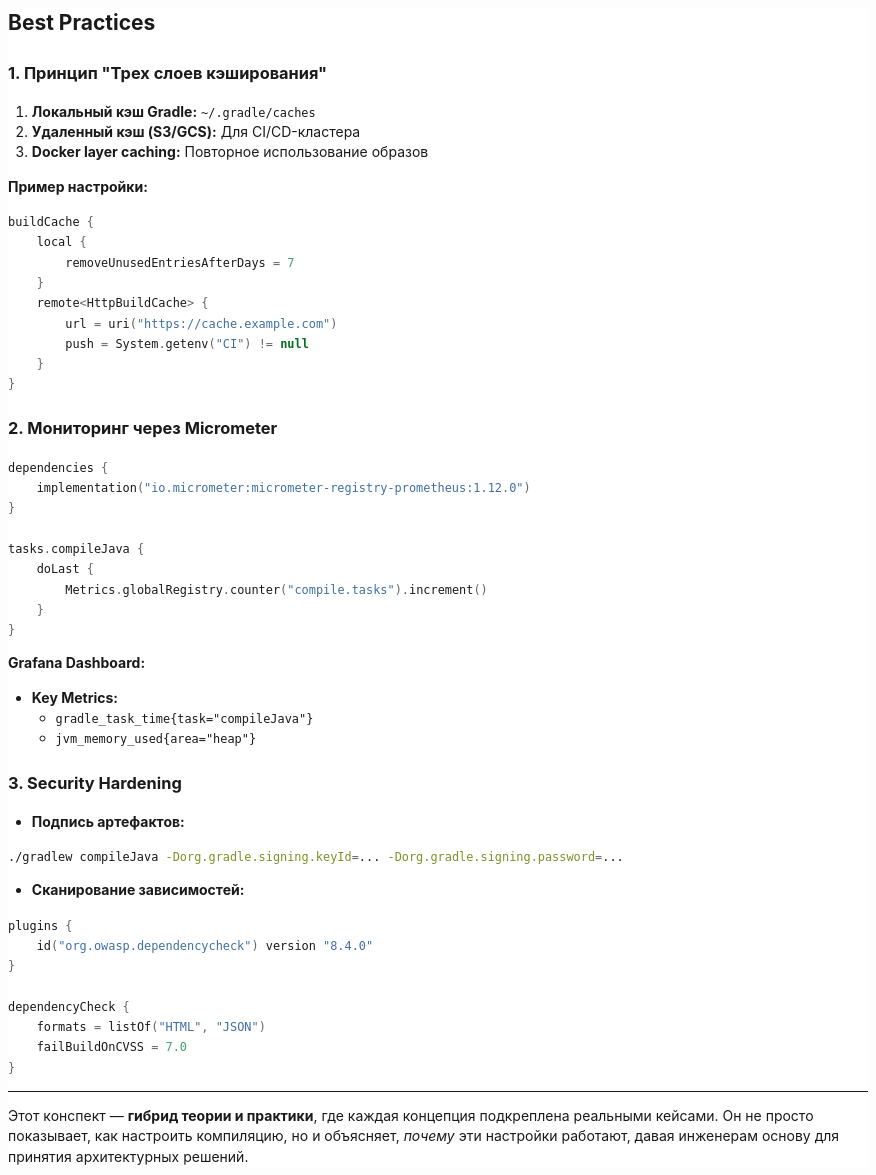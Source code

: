 
## Best Practices
### 1. Принцип "Трех слоев кэширования"
1. **Локальный кэш Gradle:** `~/.gradle/caches`
2. **Удаленный кэш (S3/GCS):** Для CI/CD-кластера
3. **Docker layer caching:** Повторное использование образов

**Пример настройки:**
```kotlin  
buildCache {  
    local {  
        removeUnusedEntriesAfterDays = 7  
    }  
    remote<HttpBuildCache> {  
        url = uri("https://cache.example.com")  
        push = System.getenv("CI") != null  
    }  
}  
```  

### 2. Мониторинг через Micrometer
```kotlin  
dependencies {  
    implementation("io.micrometer:micrometer-registry-prometheus:1.12.0")  
}  

tasks.compileJava {  
    doLast {  
        Metrics.globalRegistry.counter("compile.tasks").increment()  
    }  
}  
```  

**Grafana Dashboard:**
- **Key Metrics:**
    - `gradle_task_time{task="compileJava"}`
    - `jvm_memory_used{area="heap"}`

### 3. Security Hardening
- **Подпись артефактов:**
```bash  
./gradlew compileJava -Dorg.gradle.signing.keyId=... -Dorg.gradle.signing.password=...  
```  
- **Сканирование зависимостей:**
```kotlin  
plugins {  
    id("org.owasp.dependencycheck") version "8.4.0"  
}  

dependencyCheck {  
    formats = listOf("HTML", "JSON")  
    failBuildOnCVSS = 7.0  
}  
```  

---

Этот конспект — **гибрид теории и практики**, где каждая концепция подкреплена реальными кейсами. Он не просто показывает, как настроить компиляцию, но и объясняет, *почему* эти настройки работают, давая инженерам основу для принятия архитектурных решений.